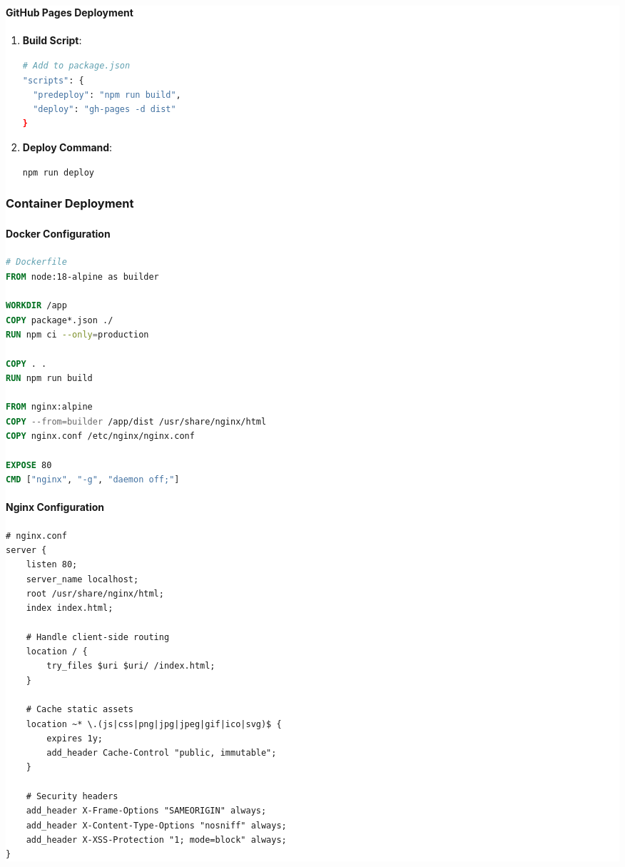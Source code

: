 #### GitHub Pages Deployment

1. **Build Script**:
   ```bash
   # Add to package.json
   "scripts": {
     "predeploy": "npm run build",
     "deploy": "gh-pages -d dist"
   }
   ```

2. **Deploy Command**:
   ```bash
   npm run deploy
   ```

### Container Deployment

#### Docker Configuration

```dockerfile
# Dockerfile
FROM node:18-alpine as builder

WORKDIR /app
COPY package*.json ./
RUN npm ci --only=production

COPY . .
RUN npm run build

FROM nginx:alpine
COPY --from=builder /app/dist /usr/share/nginx/html
COPY nginx.conf /etc/nginx/nginx.conf

EXPOSE 80
CMD ["nginx", "-g", "daemon off;"]
```

#### Nginx Configuration

```nginx
# nginx.conf
server {
    listen 80;
    server_name localhost;
    root /usr/share/nginx/html;
    index index.html;

    # Handle client-side routing
    location / {
        try_files $uri $uri/ /index.html;
    }

    # Cache static assets
    location ~* \.(js|css|png|jpg|jpeg|gif|ico|svg)$ {
        expires 1y;
        add_header Cache-Control "public, immutable";
    }

    # Security headers
    add_header X-Frame-Options "SAMEORIGIN" always;
    add_header X-Content-Type-Options "nosniff" always;
    add_header X-XSS-Protection "1; mode=block" always;
}
```
